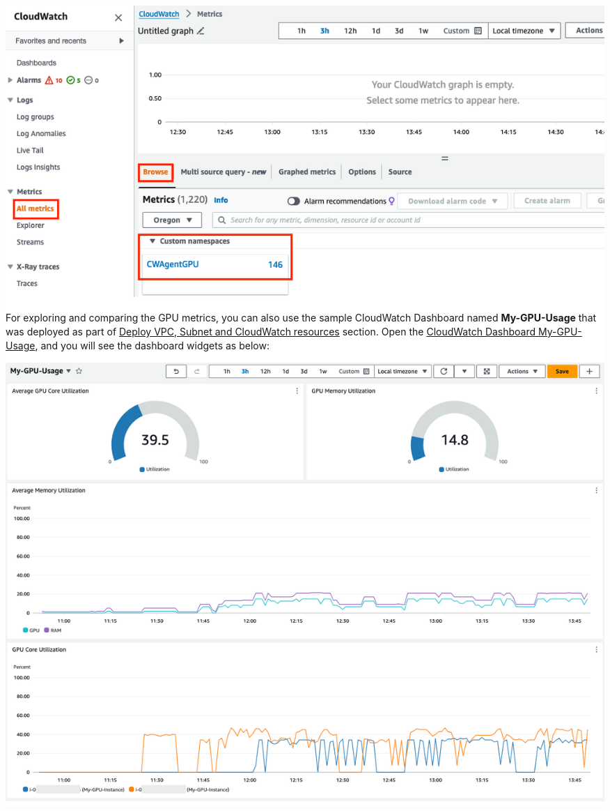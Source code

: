 ![cloudwatch-console](./images/cloudwatch-console.png)

For exploring and comparing the GPU metrics, you can also use the sample CloudWatch Dashboard named **My-GPU-Usage** that was deployed as part of [Deploy VPC, Subnet and CloudWatch resources](#deploy-vpc-subnet-and-cloudwatch-resources) section. Open the [CloudWatch Dashboard My-GPU-Usage](https://us-west-2.console.aws.amazon.com/cloudwatch/home?region=us-west-2#dashboards/dashboard/My-GPU-Usage?start=PT3H&end=null), and you will see the dashboard widgets as below:

![cloudwatch-dashboard](./images/cloudwatch-dashboard.png)
